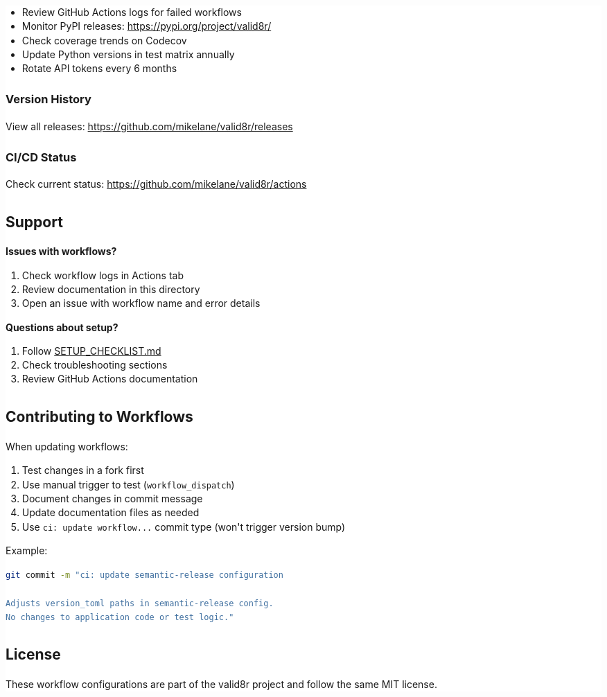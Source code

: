 - Review GitHub Actions logs for failed workflows
- Monitor PyPI releases: https://pypi.org/project/valid8r/
- Check coverage trends on Codecov
- Update Python versions in test matrix annually
- Rotate API tokens every 6 months

### Version History

View all releases: https://github.com/mikelane/valid8r/releases

### CI/CD Status

Check current status: https://github.com/mikelane/valid8r/actions

## Support

**Issues with workflows?**
1. Check workflow logs in Actions tab
2. Review documentation in this directory
3. Open an issue with workflow name and error details

**Questions about setup?**
1. Follow [SETUP_CHECKLIST.md](SETUP_CHECKLIST.md)
2. Check troubleshooting sections
3. Review GitHub Actions documentation

## Contributing to Workflows

When updating workflows:

1. Test changes in a fork first
2. Use manual trigger to test (`workflow_dispatch`)
3. Document changes in commit message
4. Update documentation files as needed
5. Use `ci: update workflow...` commit type (won't trigger version bump)

Example:
```bash
git commit -m "ci: update semantic-release configuration

Adjusts version_toml paths in semantic-release config.
No changes to application code or test logic."
```

## License

These workflow configurations are part of the valid8r project and follow the same MIT license.

